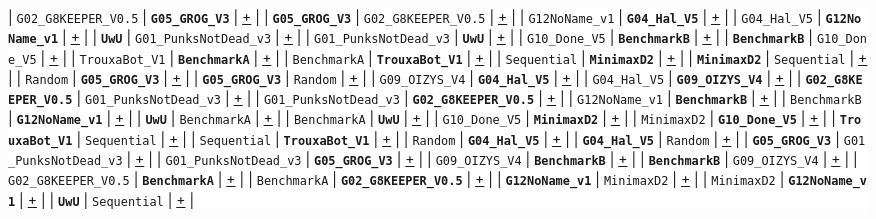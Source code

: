 | `G02_G8KEEPER_V0.5` | **`G05_GROG_V3`** | [+](results/G02_G8KEEPER_V0.5vsG05_GROG_V3.txt) |
| **`G05_GROG_V3`** | `G02_G8KEEPER_V0.5` | [+](results/G05_GROG_V3vsG02_G8KEEPER_V0.5.txt) |
| `G12NoName_v1` | **`G04_Hal_V5`** | [+](results/G12NoName_v1vsG04_Hal_V5.txt) |
| `G04_Hal_V5` | **`G12NoName_v1`** | [+](results/G04_Hal_V5vsG12NoName_v1.txt) |
| **`UwU`** | `G01_PunksNotDead_v3` | [+](results/UwUvsG01_PunksNotDead_v3.txt) |
| `G01_PunksNotDead_v3` | **`UwU`** | [+](results/G01_PunksNotDead_v3vsUwU.txt) |
| `G10_Done_V5` | **`BenchmarkB`** | [+](results/G10_Done_V5vsBenchmarkB.txt) |
| **`BenchmarkB`** | `G10_Done_V5` | [+](results/BenchmarkBvsG10_Done_V5.txt) |
| `TrouxaBot_V1` | **`BenchmarkA`** | [+](results/TrouxaBot_V1vsBenchmarkA.txt) |
| `BenchmarkA` | **`TrouxaBot_V1`** | [+](results/BenchmarkAvsTrouxaBot_V1.txt) |
| `Sequential` | **`MinimaxD2`** | [+](results/SequentialvsMinimaxD2.txt) |
| **`MinimaxD2`** | `Sequential` | [+](results/MinimaxD2vsSequential.txt) |
| `Random` | **`G05_GROG_V3`** | [+](results/RandomvsG05_GROG_V3.txt) |
| **`G05_GROG_V3`** | `Random` | [+](results/G05_GROG_V3vsRandom.txt) |
| `G09_OIZYS_V4` | **`G04_Hal_V5`** | [+](results/G09_OIZYS_V4vsG04_Hal_V5.txt) |
| `G04_Hal_V5` | **`G09_OIZYS_V4`** | [+](results/G04_Hal_V5vsG09_OIZYS_V4.txt) |
| **`G02_G8KEEPER_V0.5`** | `G01_PunksNotDead_v3` | [+](results/G02_G8KEEPER_V0.5vsG01_PunksNotDead_v3.txt) |
| `G01_PunksNotDead_v3` | **`G02_G8KEEPER_V0.5`** | [+](results/G01_PunksNotDead_v3vsG02_G8KEEPER_V0.5.txt) |
| `G12NoName_v1` | **`BenchmarkB`** | [+](results/G12NoName_v1vsBenchmarkB.txt) |
| `BenchmarkB` | **`G12NoName_v1`** | [+](results/BenchmarkBvsG12NoName_v1.txt) |
| **`UwU`** | `BenchmarkA` | [+](results/UwUvsBenchmarkA.txt) |
| `BenchmarkA` | **`UwU`** | [+](results/BenchmarkAvsUwU.txt) |
| `G10_Done_V5` | **`MinimaxD2`** | [+](results/G10_Done_V5vsMinimaxD2.txt) |
| `MinimaxD2` | **`G10_Done_V5`** | [+](results/MinimaxD2vsG10_Done_V5.txt) |
| **`TrouxaBot_V1`** | `Sequential` | [+](results/TrouxaBot_V1vsSequential.txt) |
| `Sequential` | **`TrouxaBot_V1`** | [+](results/SequentialvsTrouxaBot_V1.txt) |
| `Random` | **`G04_Hal_V5`** | [+](results/RandomvsG04_Hal_V5.txt) |
| **`G04_Hal_V5`** | `Random` | [+](results/G04_Hal_V5vsRandom.txt) |
| **`G05_GROG_V3`** | `G01_PunksNotDead_v3` | [+](results/G05_GROG_V3vsG01_PunksNotDead_v3.txt) |
| `G01_PunksNotDead_v3` | **`G05_GROG_V3`** | [+](results/G01_PunksNotDead_v3vsG05_GROG_V3.txt) |
| `G09_OIZYS_V4` | **`BenchmarkB`** | [+](results/G09_OIZYS_V4vsBenchmarkB.txt) |
| **`BenchmarkB`** | `G09_OIZYS_V4` | [+](results/BenchmarkBvsG09_OIZYS_V4.txt) |
| `G02_G8KEEPER_V0.5` | **`BenchmarkA`** | [+](results/G02_G8KEEPER_V0.5vsBenchmarkA.txt) |
| `BenchmarkA` | **`G02_G8KEEPER_V0.5`** | [+](results/BenchmarkAvsG02_G8KEEPER_V0.5.txt) |
| **`G12NoName_v1`** | `MinimaxD2` | [+](results/G12NoName_v1vsMinimaxD2.txt) |
| `MinimaxD2` | **`G12NoName_v1`** | [+](results/MinimaxD2vsG12NoName_v1.txt) |
| **`UwU`** | `Sequential` | [+](results/UwUvsSequential.txt) |
